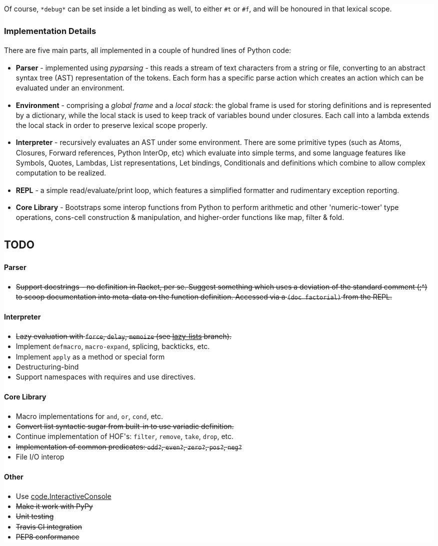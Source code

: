 Of course, `*debug*` can be set inside a let binding as well, to either `#t` or `#f`,
and will be honoured in that lexical scope.

### Implementation Details

There are five main parts, all implemented in a couple of hundred lines of
Python code:

* **Parser** - implemented using _pyparsing_ - this reads a stream of text
  characters from a string or file, converting to an abstract syntax tree
  (AST) representation of the tokens. Each form has a specific parse action
  which creates an action which can be evaluated under an environment.

* **Environment** - comprising a _global frame_ and a _local stack_: the
  global frame is used for storing definitions and is represented by a
  dictionary, while the local stack is used to keep track of variables
  bound under closures. Each call into a lambda extends the local stack
  in order to preserve lexical scope properly.

* **Interpreter** - recursively evaluates an AST under some environment.
  There are some primitive types (such as Atoms, Closures, Forward references,
  Python InterOp, etc) which evaluate into simple terms, and some language
  features like Symbols, Quotes, Lambdas, List representations, Let bindings,
  Conditionals and definitions which combine to allow complex computation to
  be realized.

* **REPL** - a simple read/evaluate/print loop, which features a simplified
  formatter and rudimentary exception reporting.

* **Core Library** - Bootstraps some interop functions from Python to perform
  arithmetic and other 'numeric-tower' type operations, cons-cell construction
  & manipulation, and higher-order functions like map, filter & fold.

## TODO

#### Parser
* ~~Support docstrings - no definition in Racket, per se. Suggest something which
  uses a deviation of the standard comment (;^) to scoop
  documentation into meta-data on the function definition. Accessed via a `(doc
  factorial)` from the REPL.~~

#### Interpreter
* ~~Lazy evaluation with `force`, `delay`, `memoize`
  (see [lazy-lists](https://github.com/rm-hull/yalix/tree/feature/lazy-lists) branch).~~
* Implement `defmacro`, `macro-expand`, splicing, backticks, etc.
* Implement `apply` as a method or special form
* Destructuring-bind
* Support namespaces with requires and use directives.

#### Core Library
* Macro implementations for `and`, `or`, `cond`, etc.
* ~~Convert list syntactic sugar from built-in to use variadic definition.~~
* Continue implementation of HOF's: `filter`, `remove`, `take`, `drop`, etc.
* ~~Implementation of common predicates: `odd?`, `even?`, `zero?`, `pos?`, `neg?`~~
* File I/O interop

#### Other
* Use [code.InteractiveConsole](https://docs.python.org/2/library/code.html#code.InteractiveConsole)
* ~~Make it work with PyPy~~
* ~~Unit testing~~
* ~~Travis CI integration~~
* ~~PEP8 conformance~~
